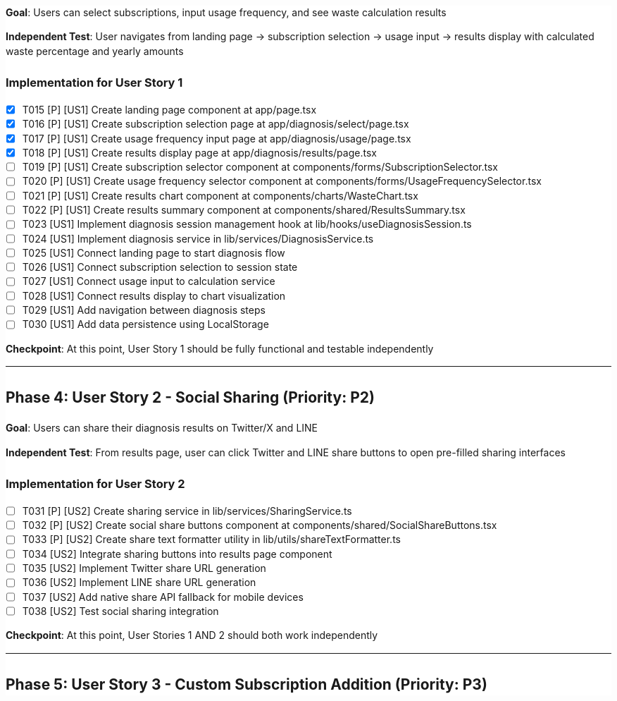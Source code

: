 **Goal**: Users can select subscriptions, input usage frequency, and see waste calculation results

**Independent Test**: User navigates from landing page → subscription selection → usage input → results display with calculated waste percentage and yearly amounts

### Implementation for User Story 1

- [X] T015 [P] [US1] Create landing page component at app/page.tsx
- [X] T016 [P] [US1] Create subscription selection page at app/diagnosis/select/page.tsx
- [X] T017 [P] [US1] Create usage frequency input page at app/diagnosis/usage/page.tsx
- [X] T018 [P] [US1] Create results display page at app/diagnosis/results/page.tsx
- [ ] T019 [P] [US1] Create subscription selector component at components/forms/SubscriptionSelector.tsx
- [ ] T020 [P] [US1] Create usage frequency selector component at components/forms/UsageFrequencySelector.tsx
- [ ] T021 [P] [US1] Create results chart component at components/charts/WasteChart.tsx
- [ ] T022 [P] [US1] Create results summary component at components/shared/ResultsSummary.tsx
- [ ] T023 [US1] Implement diagnosis session management hook at lib/hooks/useDiagnosisSession.ts
- [ ] T024 [US1] Implement diagnosis service in lib/services/DiagnosisService.ts
- [ ] T025 [US1] Connect landing page to start diagnosis flow
- [ ] T026 [US1] Connect subscription selection to session state
- [ ] T027 [US1] Connect usage input to calculation service
- [ ] T028 [US1] Connect results display to chart visualization
- [ ] T029 [US1] Add navigation between diagnosis steps
- [ ] T030 [US1] Add data persistence using LocalStorage

**Checkpoint**: At this point, User Story 1 should be fully functional and testable independently

---

## Phase 4: User Story 2 - Social Sharing (Priority: P2)

**Goal**: Users can share their diagnosis results on Twitter/X and LINE

**Independent Test**: From results page, user can click Twitter and LINE share buttons to open pre-filled sharing interfaces

### Implementation for User Story 2

- [ ] T031 [P] [US2] Create sharing service in lib/services/SharingService.ts
- [ ] T032 [P] [US2] Create social share buttons component at components/shared/SocialShareButtons.tsx
- [ ] T033 [P] [US2] Create share text formatter utility in lib/utils/shareTextFormatter.ts
- [ ] T034 [US2] Integrate sharing buttons into results page component
- [ ] T035 [US2] Implement Twitter share URL generation
- [ ] T036 [US2] Implement LINE share URL generation
- [ ] T037 [US2] Add native share API fallback for mobile devices
- [ ] T038 [US2] Test social sharing integration

**Checkpoint**: At this point, User Stories 1 AND 2 should both work independently

---

## Phase 5: User Story 3 - Custom Subscription Addition (Priority: P3)
